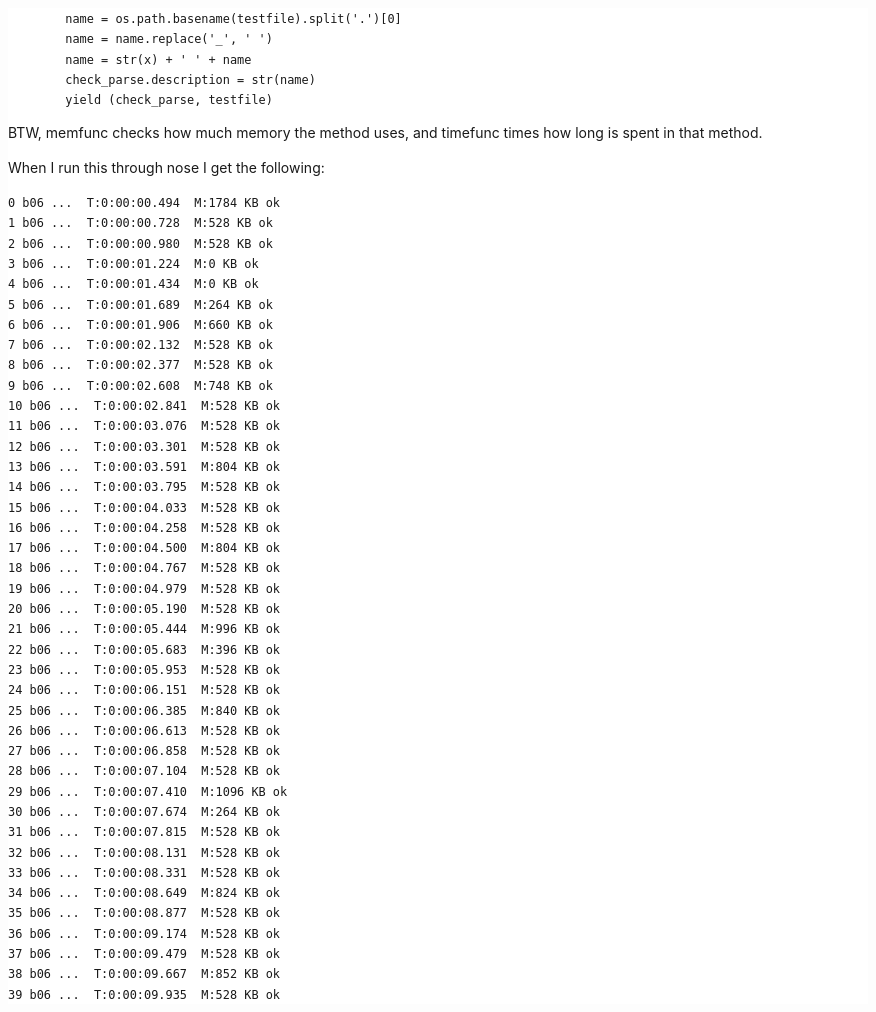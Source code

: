             name = os.path.basename(testfile).split('.')[0]
            name = name.replace('_', ' ')
            name = str(x) + ' ' + name
            check_parse.description = str(name)
            yield (check_parse, testfile)


BTW, memfunc checks how much memory the method uses, and timefunc times how long is spent in that method.

When I run this through nose I get the following:



    0 b06 ...  T:0:00:00.494  M:1784 KB ok
    1 b06 ...  T:0:00:00.728  M:528 KB ok
    2 b06 ...  T:0:00:00.980  M:528 KB ok
    3 b06 ...  T:0:00:01.224  M:0 KB ok
    4 b06 ...  T:0:00:01.434  M:0 KB ok
    5 b06 ...  T:0:00:01.689  M:264 KB ok
    6 b06 ...  T:0:00:01.906  M:660 KB ok
    7 b06 ...  T:0:00:02.132  M:528 KB ok
    8 b06 ...  T:0:00:02.377  M:528 KB ok
    9 b06 ...  T:0:00:02.608  M:748 KB ok
    10 b06 ...  T:0:00:02.841  M:528 KB ok
    11 b06 ...  T:0:00:03.076  M:528 KB ok
    12 b06 ...  T:0:00:03.301  M:528 KB ok
    13 b06 ...  T:0:00:03.591  M:804 KB ok
    14 b06 ...  T:0:00:03.795  M:528 KB ok
    15 b06 ...  T:0:00:04.033  M:528 KB ok
    16 b06 ...  T:0:00:04.258  M:528 KB ok
    17 b06 ...  T:0:00:04.500  M:804 KB ok
    18 b06 ...  T:0:00:04.767  M:528 KB ok
    19 b06 ...  T:0:00:04.979  M:528 KB ok
    20 b06 ...  T:0:00:05.190  M:528 KB ok
    21 b06 ...  T:0:00:05.444  M:996 KB ok
    22 b06 ...  T:0:00:05.683  M:396 KB ok
    23 b06 ...  T:0:00:05.953  M:528 KB ok
    24 b06 ...  T:0:00:06.151  M:528 KB ok
    25 b06 ...  T:0:00:06.385  M:840 KB ok
    26 b06 ...  T:0:00:06.613  M:528 KB ok
    27 b06 ...  T:0:00:06.858  M:528 KB ok
    28 b06 ...  T:0:00:07.104  M:528 KB ok
    29 b06 ...  T:0:00:07.410  M:1096 KB ok
    30 b06 ...  T:0:00:07.674  M:264 KB ok
    31 b06 ...  T:0:00:07.815  M:528 KB ok
    32 b06 ...  T:0:00:08.131  M:528 KB ok
    33 b06 ...  T:0:00:08.331  M:528 KB ok
    34 b06 ...  T:0:00:08.649  M:824 KB ok
    35 b06 ...  T:0:00:08.877  M:528 KB ok
    36 b06 ...  T:0:00:09.174  M:528 KB ok
    37 b06 ...  T:0:00:09.479  M:528 KB ok
    38 b06 ...  T:0:00:09.667  M:852 KB ok
    39 b06 ...  T:0:00:09.935  M:528 KB ok
